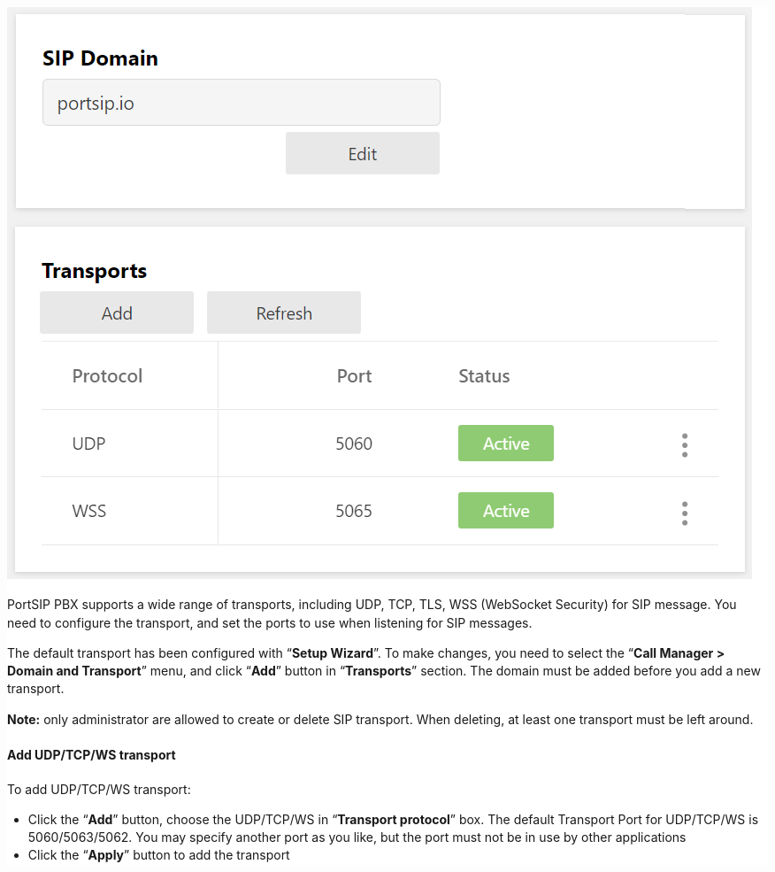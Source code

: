 ![domain](..\images\domain.png)



PortSIP PBX supports a wide range of transports, including UDP, TCP, TLS, WSS (WebSocket Security) for SIP message. You need to configure the transport, and set the ports to use when listening for SIP messages.

The default transport has been configured with “**Setup Wizard**”. To make changes, you need to select the “**Call Manager > Domain and Transport**” menu, and click “**Add**” button in “**Transports**” section. The domain must be added before you add a new transport.

**Note:** only administrator are allowed to create or delete SIP transport. When deleting, at least one transport must be left around.



#### Add UDP/TCP/WS transport

To add UDP/TCP/WS transport:

+ Click the “**Add**” button, choose the UDP/TCP/WS in “**Transport protocol**” box. The default Transport Port for UDP/TCP/WS is 5060/5063/5062. You may specify another port as you like, but the port must not be in use by other applications
+ Click the “**Apply**” button to add the transport
